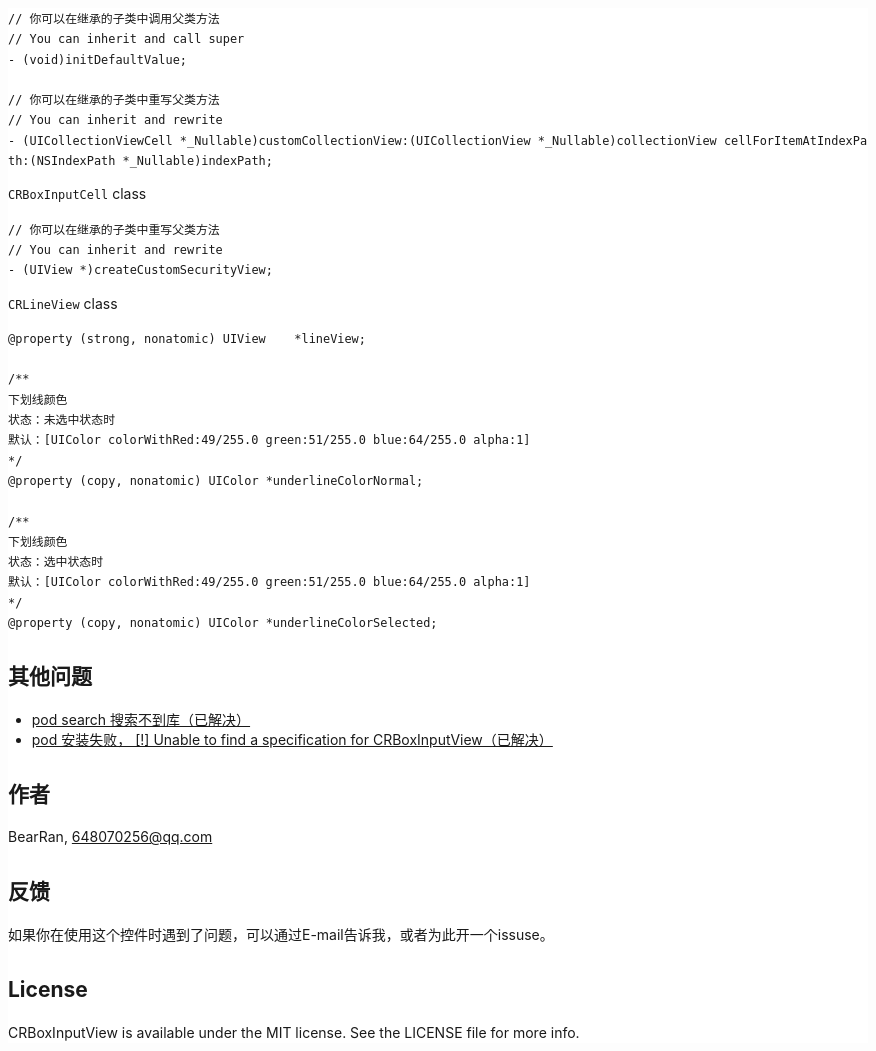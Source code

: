 ``` objc
// 你可以在继承的子类中调用父类方法
// You can inherit and call super
- (void)initDefaultValue;

// 你可以在继承的子类中重写父类方法
// You can inherit and rewrite
- (UICollectionViewCell *_Nullable)customCollectionView:(UICollectionView *_Nullable)collectionView cellForItemAtIndexPath:(NSIndexPath *_Nullable)indexPath;
```
`CRBoxInputCell` class
``` objc
// 你可以在继承的子类中重写父类方法
// You can inherit and rewrite
- (UIView *)createCustomSecurityView;
```

`CRLineView` class
``` objc
@property (strong, nonatomic) UIView    *lineView;

/**
下划线颜色
状态：未选中状态时
默认：[UIColor colorWithRed:49/255.0 green:51/255.0 blue:64/255.0 alpha:1]
*/
@property (copy, nonatomic) UIColor *underlineColorNormal;

/**
下划线颜色
状态：选中状态时
默认：[UIColor colorWithRed:49/255.0 green:51/255.0 blue:64/255.0 alpha:1]
*/
@property (copy, nonatomic) UIColor *underlineColorSelected;
```

## 其他问题

- [pod search 搜索不到库（已解决）](https://github.com/CRAnimation/CRBoxInputView/issues/1 "pod search 搜索不到库")
- [pod 安装失败， [!] Unable to find a specification for CRBoxInputView（已解决）](https://github.com/CRAnimation/CRBoxInputView/issues/2 "pod 安装失败， [!] Unable to find a specification for CRBoxInputView")

## 作者

BearRan, 648070256@qq.com

## 反馈
如果你在使用这个控件时遇到了问题，可以通过E-mail告诉我，或者为此开一个issuse。

## License

CRBoxInputView is available under the MIT license. See the LICENSE file for more info.
